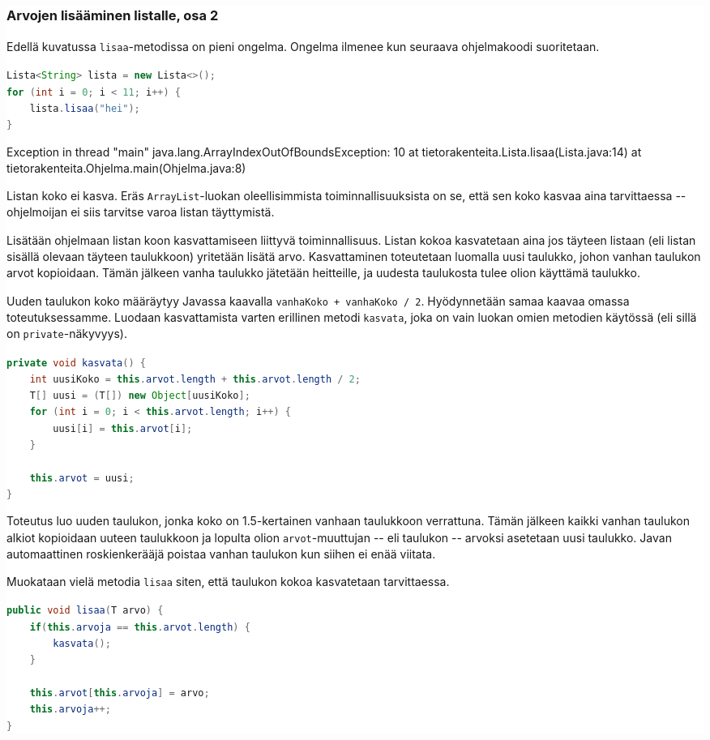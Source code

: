 ### Arvojen lisääminen listalle, osa 2

Edellä kuvatussa `lisaa`-metodissa on pieni ongelma. Ongelma ilmenee kun seuraava ohjelmakoodi suoritetaan.


```java
Lista<String> lista = new Lista<>();
for (int i = 0; i < 11; i++) {
    lista.lisaa("hei");
}
```

<sample-output>
Exception in thread "main" java.lang.ArrayIndexOutOfBoundsException: 10
    at tietorakenteita.Lista.lisaa(Lista.java:14)
    at tietorakenteita.Ohjelma.main(Ohjelma.java:8)
</sample-output>

Listan koko ei kasva. Eräs `ArrayList`-luokan oleellisimmista toiminnallisuuksista on se, että sen koko kasvaa aina tarvittaessa -- ohjelmoijan ei siis tarvitse varoa listan täyttymistä.

Lisätään ohjelmaan listan koon kasvattamiseen liittyvä toiminnallisuus. Listan kokoa kasvatetaan aina jos täyteen listaan (eli listan sisällä olevaan täyteen taulukkoon) yritetään lisätä arvo. Kasvattaminen toteutetaan luomalla uusi taulukko, johon vanhan taulukon arvot kopioidaan. Tämän jälkeen vanha taulukko jätetään heitteille, ja uudesta taulukosta tulee olion käyttämä taulukko.

Uuden taulukon koko määräytyy Javassa kaavalla `vanhaKoko + vanhaKoko / 2`. Hyödynnetään samaa kaavaa omassa toteutuksessamme. Luodaan kasvattamista varten erillinen metodi `kasvata`, joka on vain luokan omien metodien käytössä (eli sillä on `private`-näkyvyys).

```java
private void kasvata() {
    int uusiKoko = this.arvot.length + this.arvot.length / 2;
    T[] uusi = (T[]) new Object[uusiKoko];
    for (int i = 0; i < this.arvot.length; i++) {
        uusi[i] = this.arvot[i];
    }

    this.arvot = uusi;
}
```

Toteutus luo uuden taulukon, jonka koko on 1.5-kertainen vanhaan taulukkoon verrattuna. Tämän jälkeen kaikki vanhan taulukon alkiot kopioidaan uuteen taulukkoon ja lopulta olion `arvot`-muuttujan -- eli taulukon -- arvoksi asetetaan uusi taulukko. Javan automaattinen roskienkerääjä poistaa vanhan taulukon kun siihen ei enää viitata.

Muokataan vielä metodia `lisaa` siten, että taulukon kokoa kasvatetaan tarvittaessa.

```java
public void lisaa(T arvo) {
    if(this.arvoja == this.arvot.length) {
        kasvata();
    }

    this.arvot[this.arvoja] = arvo;
    this.arvoja++;
}
```
